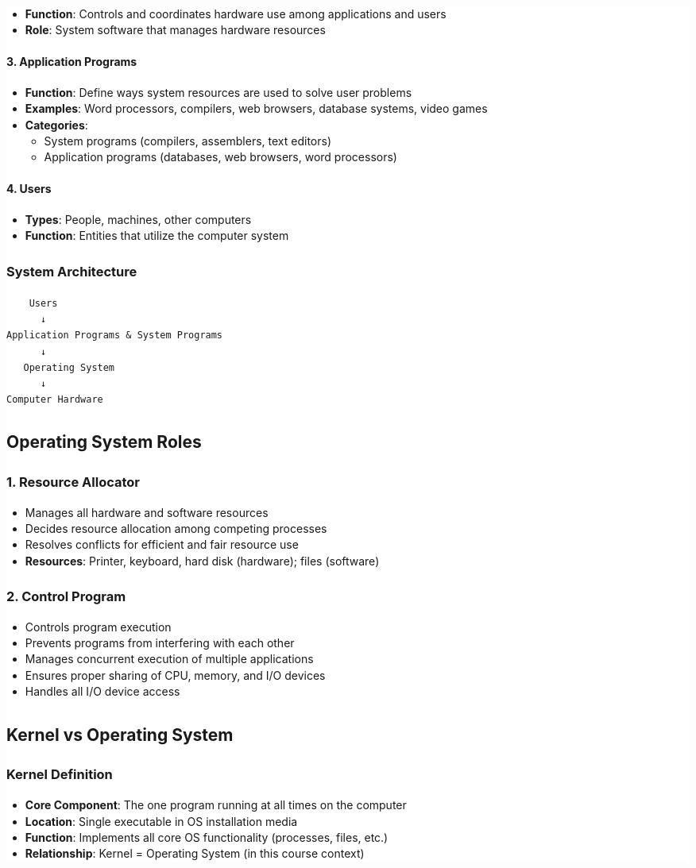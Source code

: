 - **Function**: Controls and coordinates hardware use among applications and users
- **Role**: System software that manages hardware resources

#### 3. Application Programs

- **Function**: Define ways system resources are used to solve user problems
- **Examples**: Word processors, compilers, web browsers, database systems, video games
- **Categories**:
    - System programs (compilers, assemblers, text editors)
    - Application programs (databases, web browsers, word processors)

#### 4. Users

- **Types**: People, machines, other computers
- **Function**: Entities that utilize the computer system

### System Architecture

```
    Users
      ↓
Application Programs & System Programs
      ↓
   Operating System
      ↓
Computer Hardware
```

## Operating System Roles

### 1. Resource Allocator

- Manages all hardware and software resources
- Decides resource allocation among competing processes
- Resolves conflicts for efficient and fair resource use
- **Resources**: Printer, keyboard, hard disk (hardware); files (software)

### 2. Control Program

- Controls program execution
- Prevents programs from interfering with each other
- Manages concurrent execution of multiple applications
- Ensures proper sharing of CPU, memory, and I/O devices
- Handles all I/O device access

## Kernel vs Operating System

### Kernel Definition

- **Core Component**: The one program running at all times on the computer
- **Location**: Single executable in OS installation media
- **Function**: Implements all core OS functionality (processes, files, etc.)
- **Relationship**: Kernel = Operating System (in this course context)
